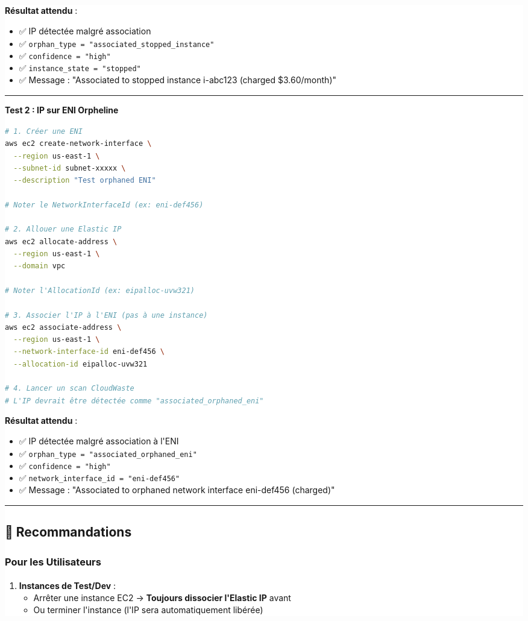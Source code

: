 **Résultat attendu** :
- ✅ IP détectée malgré association
- ✅ `orphan_type = "associated_stopped_instance"`
- ✅ `confidence = "high"`
- ✅ `instance_state = "stopped"`
- ✅ Message : "Associated to stopped instance i-abc123 (charged $3.60/month)"

---

**Test 2 : IP sur ENI Orpheline**
```bash
# 1. Créer une ENI
aws ec2 create-network-interface \
  --region us-east-1 \
  --subnet-id subnet-xxxxx \
  --description "Test orphaned ENI"

# Noter le NetworkInterfaceId (ex: eni-def456)

# 2. Allouer une Elastic IP
aws ec2 allocate-address \
  --region us-east-1 \
  --domain vpc

# Noter l'AllocationId (ex: eipalloc-uvw321)

# 3. Associer l'IP à l'ENI (pas à une instance)
aws ec2 associate-address \
  --region us-east-1 \
  --network-interface-id eni-def456 \
  --allocation-id eipalloc-uvw321

# 4. Lancer un scan CloudWaste
# L'IP devrait être détectée comme "associated_orphaned_eni"
```

**Résultat attendu** :
- ✅ IP détectée malgré association à l'ENI
- ✅ `orphan_type = "associated_orphaned_eni"`
- ✅ `confidence = "high"`
- ✅ `network_interface_id = "eni-def456"`
- ✅ Message : "Associated to orphaned network interface eni-def456 (charged)"

---

## 🚀 Recommandations

### Pour les Utilisateurs

1. **Instances de Test/Dev** :
   - Arrêter une instance EC2 → **Toujours dissocier l'Elastic IP** avant
   - Ou terminer l'instance (l'IP sera automatiquement libérée)
